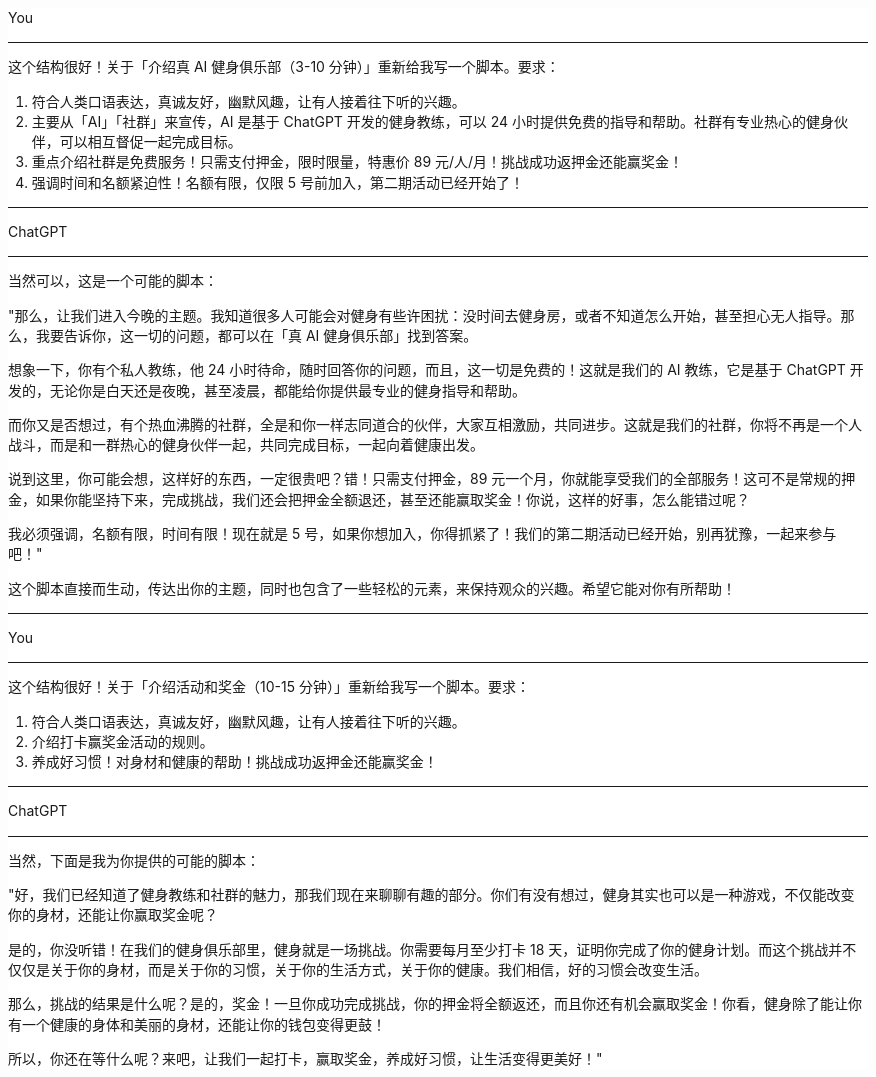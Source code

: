 You

---

这个结构很好！关于「介绍真 AI 健身俱乐部（3-10 分钟）」重新给我写一个脚本。要求：

1. 符合人类口语表达，真诚友好，幽默风趣，让有人接着往下听的兴趣。
2. 主要从「AI」「社群」来宣传，AI 是基于 ChatGPT 开发的健身教练，可以 24 小时提供免费的指导和帮助。社群有专业热心的健身伙伴，可以相互督促一起完成目标。
3. 重点介绍社群是免费服务！只需支付押金，限时限量，特惠价 89 元/人/月！挑战成功返押金还能赢奖金！
4. 强调时间和名额紧迫性！名额有限，仅限 5 号前加入，第二期活动已经开始了！

---

ChatGPT

---

当然可以，这是一个可能的脚本：

"那么，让我们进入今晚的主题。我知道很多人可能会对健身有些许困扰：没时间去健身房，或者不知道怎么开始，甚至担心无人指导。那么，我要告诉你，这一切的问题，都可以在「真 AI 健身俱乐部」找到答案。

想象一下，你有个私人教练，他 24 小时待命，随时回答你的问题，而且，这一切是免费的！这就是我们的 AI 教练，它是基于 ChatGPT 开发的，无论你是白天还是夜晚，甚至凌晨，都能给你提供最专业的健身指导和帮助。

而你又是否想过，有个热血沸腾的社群，全是和你一样志同道合的伙伴，大家互相激励，共同进步。这就是我们的社群，你将不再是一个人战斗，而是和一群热心的健身伙伴一起，共同完成目标，一起向着健康出发。

说到这里，你可能会想，这样好的东西，一定很贵吧？错！只需支付押金，89 元一个月，你就能享受我们的全部服务！这可不是常规的押金，如果你能坚持下来，完成挑战，我们还会把押金全额退还，甚至还能赢取奖金！你说，这样的好事，怎么能错过呢？

我必须强调，名额有限，时间有限！现在就是 5 号，如果你想加入，你得抓紧了！我们的第二期活动已经开始，别再犹豫，一起来参与吧！"

这个脚本直接而生动，传达出你的主题，同时也包含了一些轻松的元素，来保持观众的兴趣。希望它能对你有所帮助！

---

You

---

这个结构很好！关于「介绍活动和奖金（10-15 分钟）」重新给我写一个脚本。要求：

1. 符合人类口语表达，真诚友好，幽默风趣，让有人接着往下听的兴趣。
2. 介绍打卡赢奖金活动的规则。
3. 养成好习惯！对身材和健康的帮助！挑战成功返押金还能赢奖金！

---

ChatGPT

---

当然，下面是我为你提供的可能的脚本：

"好，我们已经知道了健身教练和社群的魅力，那我们现在来聊聊有趣的部分。你们有没有想过，健身其实也可以是一种游戏，不仅能改变你的身材，还能让你赢取奖金呢？

是的，你没听错！在我们的健身俱乐部里，健身就是一场挑战。你需要每月至少打卡 18 天，证明你完成了你的健身计划。而这个挑战并不仅仅是关于你的身材，而是关于你的习惯，关于你的生活方式，关于你的健康。我们相信，好的习惯会改变生活。

那么，挑战的结果是什么呢？是的，奖金！一旦你成功完成挑战，你的押金将全额返还，而且你还有机会赢取奖金！你看，健身除了能让你有一个健康的身体和美丽的身材，还能让你的钱包变得更鼓！

所以，你还在等什么呢？来吧，让我们一起打卡，赢取奖金，养成好习惯，让生活变得更美好！"
